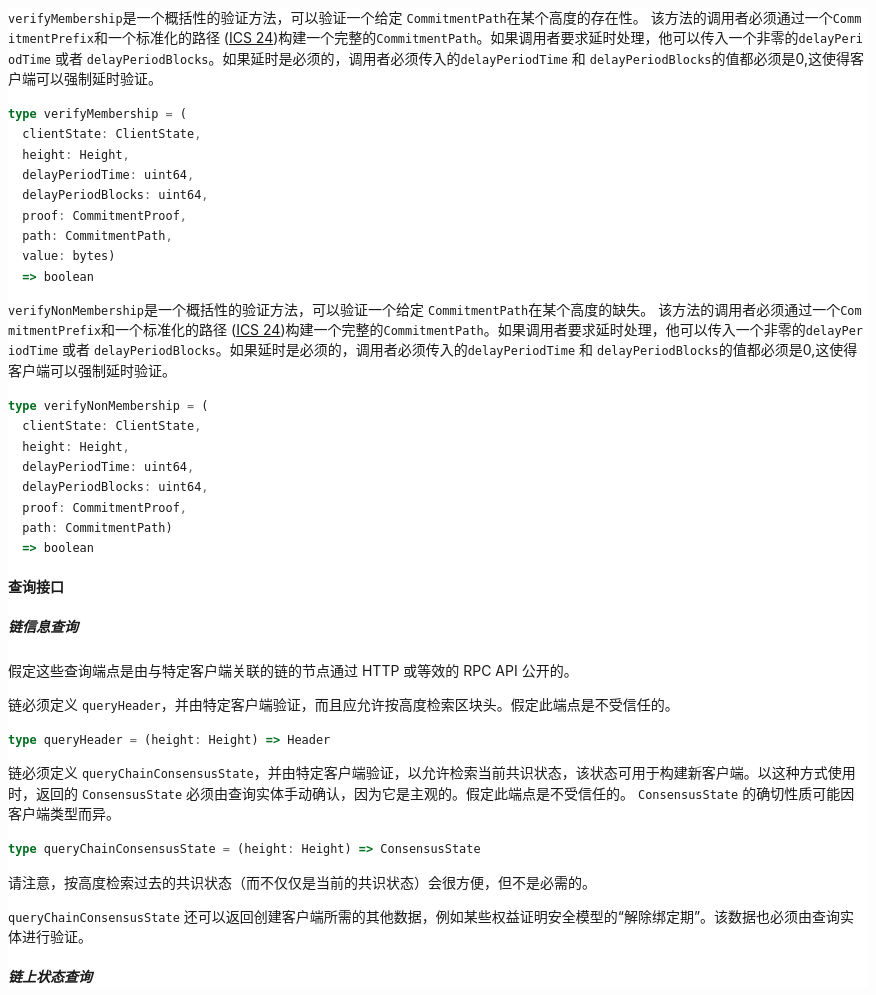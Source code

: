 `verifyMembership`是一个概括性的验证方法，可以验证一个给定 `CommitmentPath`在某个高度的存在性。
该方法的调用者必须通过一个`CommitmentPrefix`和一个标准化的路径 ([ICS 24](../ics-024-host-requirements/README.md#path-space))构建一个完整的`CommitmentPath`。如果调用者要求延时处理，他可以传入一个非零的`delayPeriodTime` 或者 `delayPeriodBlocks`。如果延时是必须的，调用者必须传入的`delayPeriodTime` 和 `delayPeriodBlocks`的值都必须是0,这使得客户端可以强制延时验证。

```typescript
type verifyMembership = (
  clientState: ClientState,
  height: Height,
  delayPeriodTime: uint64,
  delayPeriodBlocks: uint64,
  proof: CommitmentProof,
  path: CommitmentPath,
  value: bytes)
  => boolean
```

`verifyNonMembership`是一个概括性的验证方法，可以验证一个给定 `CommitmentPath`在某个高度的缺失。
该方法的调用者必须通过一个`CommitmentPrefix`和一个标准化的路径 ([ICS 24](../ics-024-host-requirements/README.md#path-space))构建一个完整的`CommitmentPath`。如果调用者要求延时处理，他可以传入一个非零的`delayPeriodTime` 或者 `delayPeriodBlocks`。如果延时是必须的，调用者必须传入的`delayPeriodTime` 和 `delayPeriodBlocks`的值都必须是0,这使得客户端可以强制延时验证。

```typescript
type verifyNonMembership = (
  clientState: ClientState,
  height: Height,
  delayPeriodTime: uint64,
  delayPeriodBlocks: uint64,
  proof: CommitmentProof,
  path: CommitmentPath)
  => boolean
```

#### 查询接口

##### 链信息查询

假定这些查询端点是由与特定客户端关联的链的节点通过 HTTP 或等效的 RPC API 公开的。

链必须定义 `queryHeader`，并由特定客户端验证，而且应允许按高度检索区块头。假定此端点是不受信任的。

```typescript
type queryHeader = (height: Height) => Header
```

链必须定义 `queryChainConsensusState`，并由特定客户端验证，以允许检索当前共识状态，该状态可用于构建新客户端。以这种方式使用时，返回的 `ConsensusState` 必须由查询实体手动确认，因为它是主观的。假定此端点是不受信任的。 `ConsensusState` 的确切性质可能因客户端类型而异。

```typescript
type queryChainConsensusState = (height: Height) => ConsensusState
```

请注意，按高度检索过去的共识状态（而不仅仅是当前的共识状态）会很方便，但不是必需的。

`queryChainConsensusState` 还可以返回创建客户端所需的其他数据，例如某些权益证明安全模型的“解除绑定期”。该数据也必须由查询实体进行验证。

##### 链上状态查询

